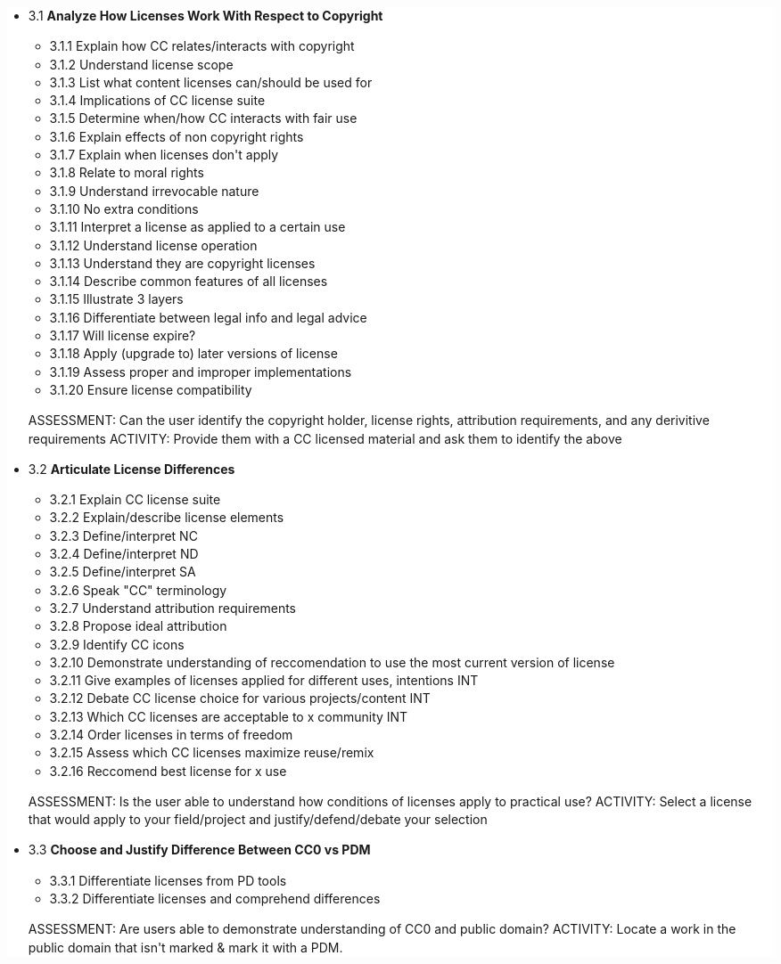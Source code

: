 * 3.1  **Analyze How Licenses Work With Respect to Copyright**
  * 3.1.1 Explain how CC relates/interacts with copyright
  * 3.1.2 Understand license scope
  * 3.1.3 List what content licenses can/should be used for
  * 3.1.4 Implications of CC license suite
  * 3.1.5 Determine when/how CC interacts with fair use
  * 3.1.6 Explain effects of non copyright rights
  * 3.1.7 Explain when licenses don't apply
  * 3.1.8 Relate to moral rights
  * 3.1.9 Understand irrevocable nature
  * 3.1.10 No extra conditions
  * 3.1.11 Interpret a license as applied to a certain use
  * 3.1.12 Understand license operation
  * 3.1.13 Understand they are copyright licenses
  * 3.1.14 Describe common features of all licenses
  * 3.1.15 Illustrate 3 layers
  * 3.1.16 Differentiate between legal info and legal advice
  * 3.1.17 Will license expire?
  * 3.1.18 Apply (upgrade to) later versions of license
  * 3.1.19 Assess proper and improper implementations
  * 3.1.20 Ensure license compatibility
  
  ASSESSMENT: Can the user identify the copyright holder, license rights, attribution requirements, and any derivitive requirements
  ACTIVITY: Provide them with a CC licensed material and ask them to identify the above

* 3.2  **Articulate License Differences**
  * 3.2.1 Explain CC license suite
  * 3.2.2 Explain/describe license elements
  * 3.2.3 Define/interpret NC
  * 3.2.4 Define/interpret ND
  * 3.2.5 Define/interpret SA
  * 3.2.6 Speak "CC" terminology
  * 3.2.7 Understand attribution requirements
  * 3.2.8 Propose ideal attribution
  * 3.2.9 Identify CC icons
  * 3.2.10 Demonstrate understanding of reccomendation to use the most current version of license
  * 3.2.11 Give examples of licenses applied for different uses, intentions INT
  * 3.2.12 Debate CC license choice for various projects/content INT
  * 3.2.13 Which CC licenses are acceptable to x community INT
  * 3.2.14 Order licenses in terms of freedom 
  * 3.2.15 Assess which CC licenses maximize reuse/remix
  * 3.2.16 Reccomend best license for x use
  
  ASSESSMENT: Is the user able to understand how conditions of licenses apply to practical use?
  ACTIVITY: Select a license that would apply to your field/project and justify/defend/debate your selection

* 3.3  **Choose and Justify Difference Between CC0 vs PDM**
  * 3.3.1 Differentiate licenses from PD tools
  * 3.3.2 Differentiate licenses and comprehend differences
  
  ASSESSMENT: Are users able to demonstrate understanding of CC0 and public domain?
  ACTIVITY: Locate a work in the public domain that isn't marked & mark it with a PDM.
